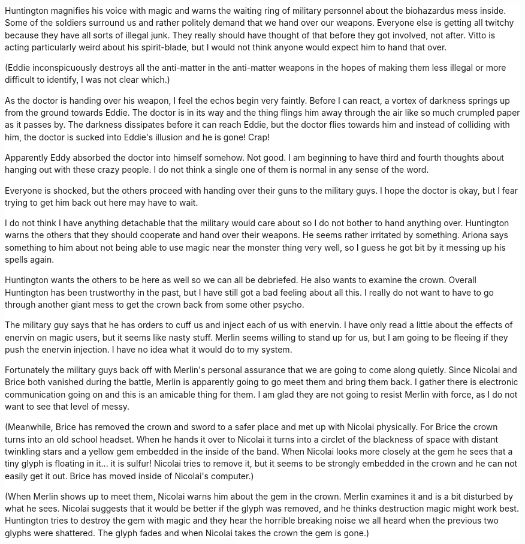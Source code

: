 Huntington magnifies his voice with magic and warns the waiting ring of military personnel about the biohazardus mess inside. Some of the soldiers surround us and rather politely demand that we hand over our weapons. Everyone else is getting all twitchy because they have all sorts of illegal junk. They really should have thought of that before they got involved, not after. Vitto is acting particularly weird about his spirit-blade, but I would not think anyone would expect him to hand that over.

(Eddie inconspicuously destroys all the anti-matter in the anti-matter weapons in the hopes of making them less illegal or more difficult to identify, I was not clear which.)

As the doctor is handing over his weapon, I feel the echos begin very faintly. Before I can react, a vortex of darkness springs up from the ground towards Eddie. The doctor is in its way and the thing flings him away through the air like so much crumpled paper as it passes by. The darkness dissipates before it can reach Eddie, but the doctor flies towards him and instead of colliding with him, the doctor is sucked into Eddie's illusion and he is gone! Crap!

Apparently Eddy absorbed the doctor into himself somehow. Not good. I am beginning to have third and fourth thoughts about hanging out with these crazy people. I do not think a single one of them is normal in any sense of the word.

Everyone is shocked, but the others proceed with handing over their guns to the military guys. I hope the doctor is okay, but I fear trying to get him back out here may have to wait.

I do not think I have anything detachable that the military would care about so I do not bother to hand anything over. Huntington warns the others that they should cooperate and hand over their weapons. He seems rather irritated by something. Ariona says something to him about not being able to use magic near the monster thing very well, so I guess he got bit by it messing up his spells again.

Huntington wants the others to be here as well so we can all be debriefed. He also wants to examine the crown. Overall Huntington has been trustworthy in the past, but I have still got a bad feeling about all this. I really do not want to have to go through another giant mess to get the crown back from some other psycho.

The military guy says that he has orders to cuff us and inject each of us with enervin. I have only read a little about the effects of enervin on magic users, but it seems like nasty stuff. Merlin seems willing to stand up for us, but I am going to be fleeing if they push the enervin injection. I have no idea what it would do to my system.

Fortunately the military guys back off with Merlin's personal assurance that we are going to come along quietly. Since Nicolai and Brice both vanished during the battle, Merlin is apparently going to go meet them and bring them back. I gather there is electronic communication going on and this is an amicable thing for them. I am glad they are not going to resist Merlin with force, as I do not want to see that level of messy.

(Meanwhile, Brice has removed the crown and sword to a safer place and met up with Nicolai physically. For Brice the crown turns into an old school headset. When he hands it over to Nicolai it turns into a circlet of the blackness of space with distant twinkling stars and a yellow gem embedded in the inside of the band. When Nicolai looks more closely at the gem he sees that a tiny glyph is floating in it... it is sulfur! Nicolai tries to remove it, but it seems to be strongly embedded in the crown and he can not easily get it out. Brice has moved inside of Nicolai's computer.)

(When Merlin shows up to meet them, Nicolai warns him about the gem in the crown. Merlin examines it and is a bit disturbed by what he sees. Nicolai suggests that it would be better if the glyph was removed, and he thinks destruction magic might work best. Huntington tries to destroy the gem with magic and they hear the horrible breaking noise we all heard when the previous two glyphs were shattered. The glyph fades and when Nicolai takes the crown the gem is gone.)
